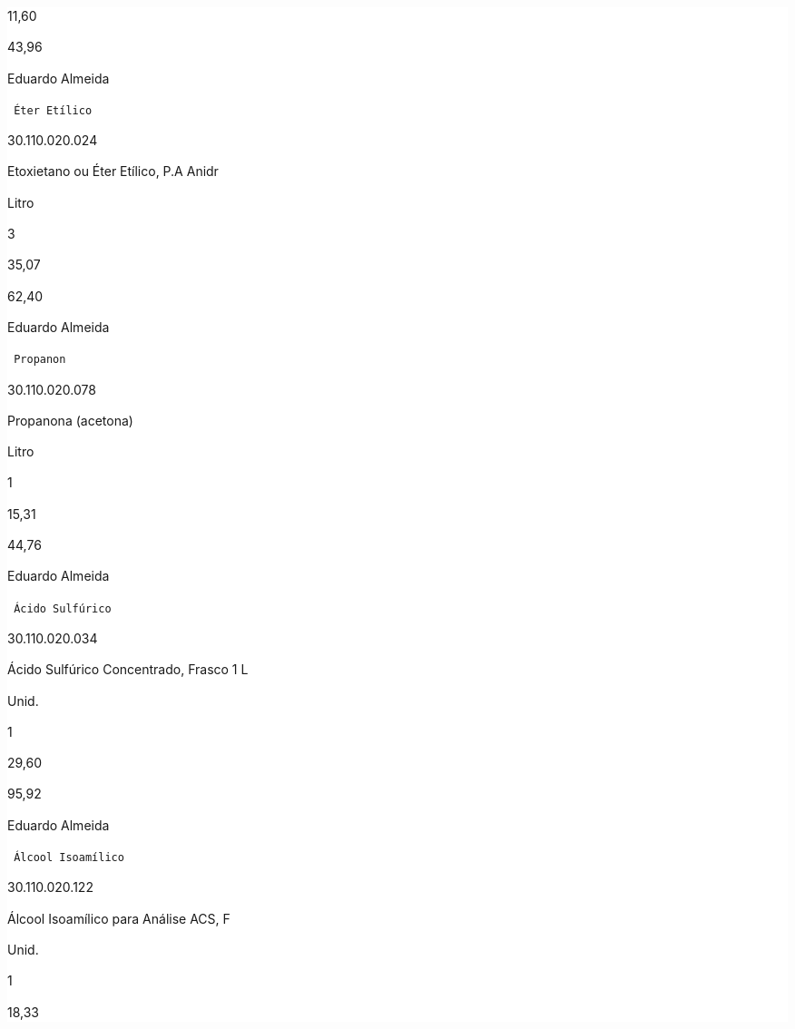    11,60

   43,96

   Eduardo Almeida

     Éter Etílico

   30.110.020.024

   Etoxietano ou Éter Etílico, P.A Anidr

   Litro

   3

   35,07

   62,40

   Eduardo Almeida

     Propanon

   30.110.020.078

   Propanona (acetona)

   Litro

   1

   15,31

   44,76

   Eduardo Almeida

     Ácido Sulfúrico

   30.110.020.034

   Ácido Sulfúrico Concentrado, Frasco 1 L

   Unid.

   1

   29,60

   95,92

   Eduardo Almeida

     Álcool Isoamílico

   30.110.020.122

   Álcool Isoamílico para Análise ACS, F

   Unid.

   1

   18,33
